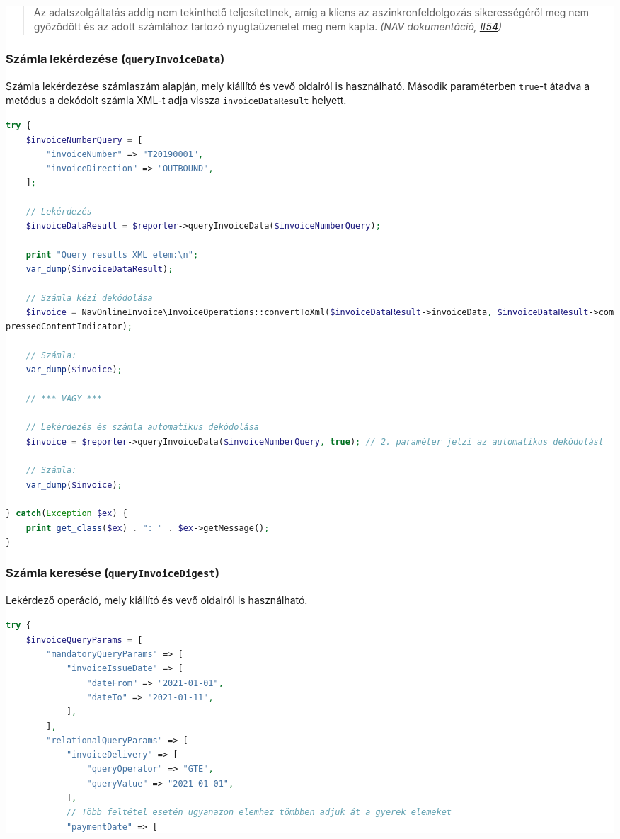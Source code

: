 > Az adatszolgáltatás addig nem tekinthető teljesítettnek, amíg a kliens az aszinkronfeldolgozás sikerességéről meg nem győződött és az adott számlához tartozó nyugtaüzenetet meg nem kapta. _(NAV dokumentáció, [#54](https://github.com/pzs/nav-online-invoice/issues/54))_


### Számla lekérdezése (`queryInvoiceData`)

Számla lekérdezése számlaszám alapján, mely kiállító és vevő oldalról is használható. Második paraméterben `true`-t átadva a metódus a dekódolt számla XML-t adja vissza `invoiceDataResult` helyett.

```php
try {
    $invoiceNumberQuery = [
        "invoiceNumber" => "T20190001",
        "invoiceDirection" => "OUTBOUND",
    ];

    // Lekérdezés
    $invoiceDataResult = $reporter->queryInvoiceData($invoiceNumberQuery);

    print "Query results XML elem:\n";
    var_dump($invoiceDataResult);

    // Számla kézi dekódolása
    $invoice = NavOnlineInvoice\InvoiceOperations::convertToXml($invoiceDataResult->invoiceData, $invoiceDataResult->compressedContentIndicator);

    // Számla:
    var_dump($invoice);

    // *** VAGY ***

    // Lekérdezés és számla automatikus dekódolása
    $invoice = $reporter->queryInvoiceData($invoiceNumberQuery, true); // 2. paraméter jelzi az automatikus dekódolást

    // Számla:
    var_dump($invoice);

} catch(Exception $ex) {
    print get_class($ex) . ": " . $ex->getMessage();
}

```


### Számla keresése (`queryInvoiceDigest`)

Lekérdező operáció, mely kiállító és vevő oldalról is használható.

```php
try {
    $invoiceQueryParams = [
        "mandatoryQueryParams" => [
            "invoiceIssueDate" => [
                "dateFrom" => "2021-01-01",
                "dateTo" => "2021-01-11",
            ],
        ],
        "relationalQueryParams" => [
            "invoiceDelivery" => [
                "queryOperator" => "GTE",
                "queryValue" => "2021-01-01",
            ],
            // Több feltétel esetén ugyanazon elemhez tömbben adjuk át a gyerek elemeket
            "paymentDate" => [
```